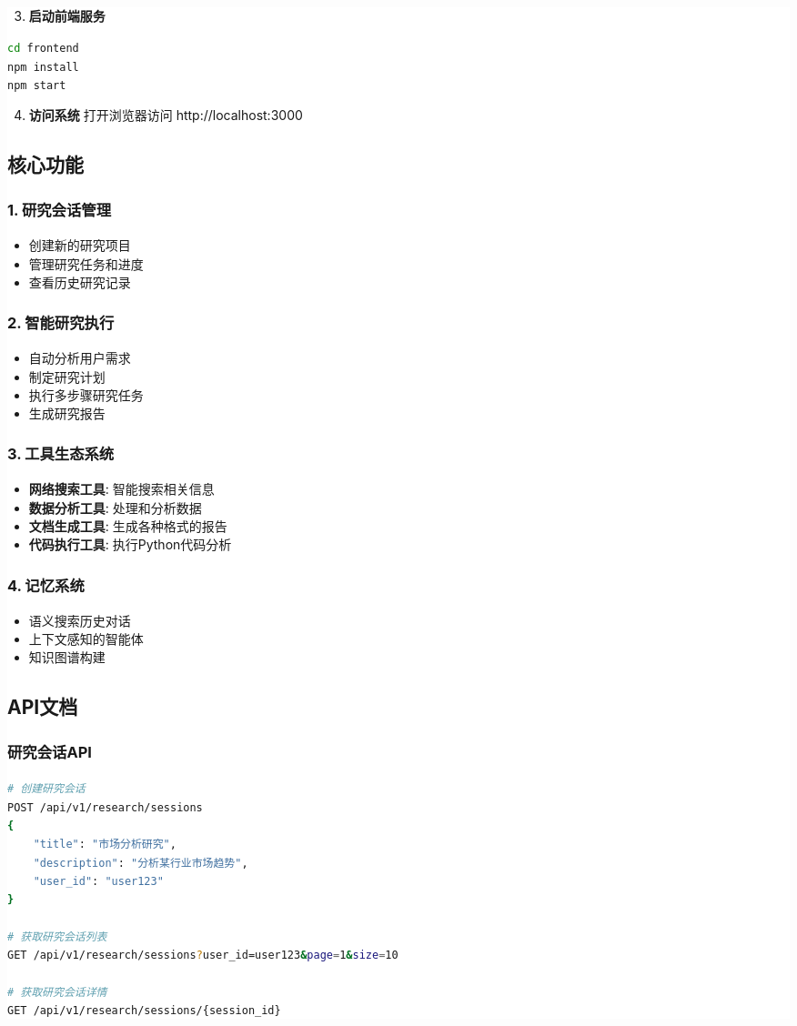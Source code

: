 3. **启动前端服务**
```bash
cd frontend
npm install
npm start
```

4. **访问系统**
打开浏览器访问 http://localhost:3000

## 核心功能

### 1. 研究会话管理

- 创建新的研究项目
- 管理研究任务和进度
- 查看历史研究记录

### 2. 智能研究执行

- 自动分析用户需求
- 制定研究计划
- 执行多步骤研究任务
- 生成研究报告

### 3. 工具生态系统

- **网络搜索工具**: 智能搜索相关信息
- **数据分析工具**: 处理和分析数据
- **文档生成工具**: 生成各种格式的报告
- **代码执行工具**: 执行Python代码分析

### 4. 记忆系统

- 语义搜索历史对话
- 上下文感知的智能体
- 知识图谱构建

## API文档

### 研究会话API

```bash
# 创建研究会话
POST /api/v1/research/sessions
{
    "title": "市场分析研究",
    "description": "分析某行业市场趋势",
    "user_id": "user123"
}

# 获取研究会话列表
GET /api/v1/research/sessions?user_id=user123&page=1&size=10

# 获取研究会话详情
GET /api/v1/research/sessions/{session_id}
```
